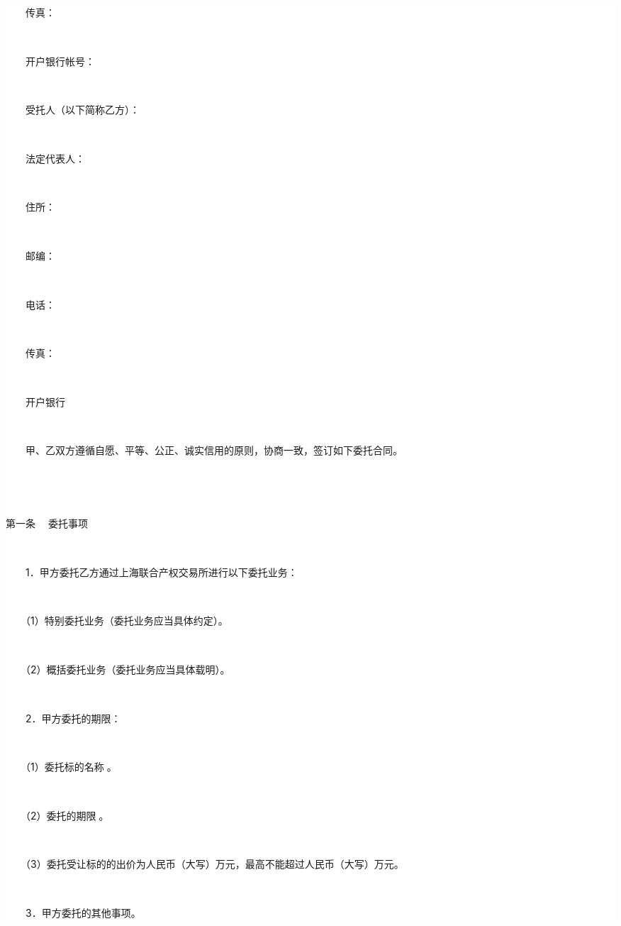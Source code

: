 
　　传真：　　

　　

　　开户银行帐号：　　

　　

　　受托人（以下简称乙方）：

　　

　　法定代表人：　　

　　

　　住所：

　　

　　邮编：　　

　　

　　电话：

　　

　　传真：　　

　　

　　开户银行　　

　　

　　甲、乙双方遵循自愿、平等、公正、诚实信用的原则，协商一致，签订如下委托合同。

　　

　　

第一条
　委托事项

　　

　　1．甲方委托乙方通过上海联合产权交易所进行以下委托业务：

　　

　　（1）特别委托业务（委托业务应当具体约定）。　　

　　

　　（2）概括委托业务（委托业务应当具体载明）。　　

　　

　　2．甲方委托的期限：

　　

　　（1）委托标的名称 。

　　

　　（2）委托的期限 。

　　

　　（3）委托受让标的的出价为人民币（大写）万元，最高不能超过人民币（大写）万元。

　　

　　3．甲方委托的其他事项。
